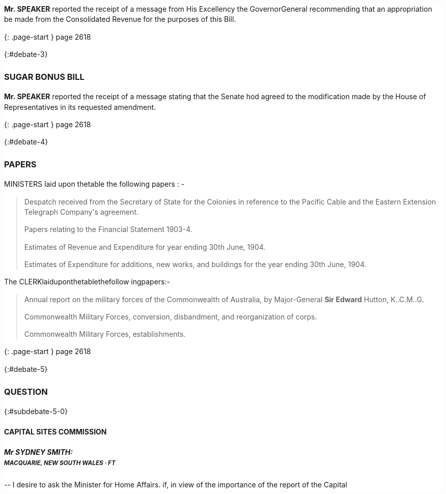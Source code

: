 
 **Mr. SPEAKER** reported the receipt of a message from  His Excellency  the GovernorGeneral recommending that an appropriation be made from the Consolidated Revenue for the purposes of this Bill. 

{: .page-start }
page 2618

{:#debate-3}
### SUGAR BONUS BILL


 **Mr. SPEAKER** reported the receipt of a message stating that the Senate hod agreed to the modification made by the House of Representatives in its requested amendment. 

{: .page-start }
page 2618

{:#debate-4}
### PAPERS

MINISTERS laid upon thetable the following papers :  - 

  >Despatch received from the Secretary of State for the Colonies in reference to the Pacific Cable and the Eastern Extension Telegraph Company's agreement. 
  >
  >Papers relating to the Financial Statement 1903-4. 
  >
  >Estimates of Revenue and Expenditure for year ending 30th June, 1904. 
  >
  >Estimates of Expenditure for additions, new works, and buildings for the year ending 30th June, 1904. 

The CLERKlaiduponthetablethefollow ingpapers:- 

  >Annual report on the military forces of the Commonwealth of Australia, by Major-General  **Sir Edward**  Hutton, K..C.M..G. 
  >
  >Commonwealth Military Forces, conversion, disbandment, and reorganization of corps. 
  >
  >Commonwealth Military Forces, establishments. 

{: .page-start }
page 2618

{:#debate-5}
### QUESTION

{:#subdebate-5-0}
#### CAPITAL SITES COMMISSION

##### Mr SYDNEY SMITH:<br><small class="text-muted">MACQUARIE, NEW SOUTH WALES &middot; FT</small>

-- I desire to ask the Minister for Home Affairs. if, in view of the importance of the report of the Capital 
